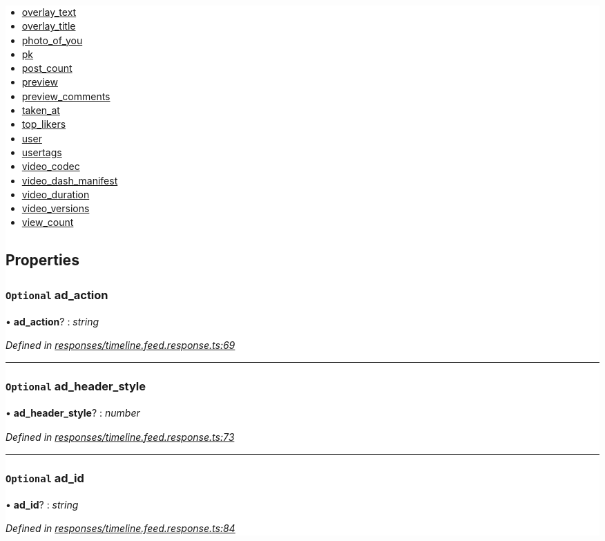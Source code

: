 * [overlay_text](_responses_timeline_feed_response_.timelinefeedresponsemedia_or_ad.md#optional-overlay_text)
* [overlay_title](_responses_timeline_feed_response_.timelinefeedresponsemedia_or_ad.md#optional-overlay_title)
* [photo_of_you](_responses_timeline_feed_response_.timelinefeedresponsemedia_or_ad.md#photo_of_you)
* [pk](_responses_timeline_feed_response_.timelinefeedresponsemedia_or_ad.md#pk)
* [post_count](_responses_timeline_feed_response_.timelinefeedresponsemedia_or_ad.md#optional-post_count)
* [preview](_responses_timeline_feed_response_.timelinefeedresponsemedia_or_ad.md#optional-preview)
* [preview_comments](_responses_timeline_feed_response_.timelinefeedresponsemedia_or_ad.md#preview_comments)
* [taken_at](_responses_timeline_feed_response_.timelinefeedresponsemedia_or_ad.md#taken_at)
* [top_likers](_responses_timeline_feed_response_.timelinefeedresponsemedia_or_ad.md#top_likers)
* [user](_responses_timeline_feed_response_.timelinefeedresponsemedia_or_ad.md#user)
* [usertags](_responses_timeline_feed_response_.timelinefeedresponsemedia_or_ad.md#optional-usertags)
* [video_codec](_responses_timeline_feed_response_.timelinefeedresponsemedia_or_ad.md#optional-video_codec)
* [video_dash_manifest](_responses_timeline_feed_response_.timelinefeedresponsemedia_or_ad.md#optional-video_dash_manifest)
* [video_duration](_responses_timeline_feed_response_.timelinefeedresponsemedia_or_ad.md#optional-video_duration)
* [video_versions](_responses_timeline_feed_response_.timelinefeedresponsemedia_or_ad.md#optional-video_versions)
* [view_count](_responses_timeline_feed_response_.timelinefeedresponsemedia_or_ad.md#optional-view_count)

## Properties

### `Optional` ad_action

• **ad_action**? : *string*

*Defined in [responses/timeline.feed.response.ts:69](https://github.com/Nerixyz/instagram-private-api/blob/e5037ee/src/responses/timeline.feed.response.ts#L69)*

___

### `Optional` ad_header_style

• **ad_header_style**? : *number*

*Defined in [responses/timeline.feed.response.ts:73](https://github.com/Nerixyz/instagram-private-api/blob/e5037ee/src/responses/timeline.feed.response.ts#L73)*

___

### `Optional` ad_id

• **ad_id**? : *string*

*Defined in [responses/timeline.feed.response.ts:84](https://github.com/Nerixyz/instagram-private-api/blob/e5037ee/src/responses/timeline.feed.response.ts#L84)*
